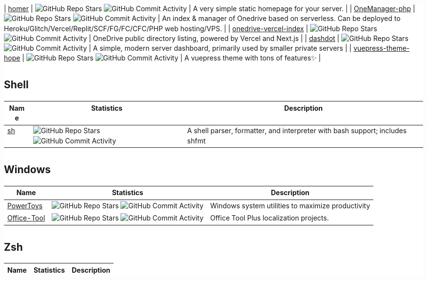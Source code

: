 | [homer](https://github.com/bastienwirtz/homer)                                    | ![GitHub Repo Stars](https://img.shields.io/github/stars/bastienwirtz/homer) ![GitHub Commit Activity](https://img.shields.io/github/commit-activity/y/bastienwirtz/homer)                                           | A very simple static homepage for your server.                                                                                                         |
| [OneManager-php](https://github.com/qkqpttgf/OneManager-php)                      | ![GitHub Repo Stars](https://img.shields.io/github/stars/qkqpttgf/OneManager-php) ![GitHub Commit Activity](https://img.shields.io/github/commit-activity/y/qkqpttgf/OneManager-php)                                 | An index & manager of Onedrive based on serverless. Can be deployed to Heroku/Glitch/Vercel/Replit/SCF/FG/FC/CFC/PHP web hosting/VPS.                  |
| [onedrive-vercel-index](https://github.com/spencerwooo/onedrive-vercel-index)     | ![GitHub Repo Stars](https://img.shields.io/github/stars/spencerwooo/onedrive-vercel-index) ![GitHub Commit Activity](https://img.shields.io/github/commit-activity/y/spencerwooo/onedrive-vercel-index)             | OneDrive public directory listing, powered by Vercel and Next.js                                                                                       |
| [dashdot](https://github.com/MauriceNino/dashdot)                                 | ![GitHub Repo Stars](https://img.shields.io/github/stars/MauriceNino/dashdot) ![GitHub Commit Activity](https://img.shields.io/github/commit-activity/y/MauriceNino/dashdot)                                         | A simple, modern server dashboard, primarily used by smaller private servers                                                                           |
| [vuepress-theme-hope](https://github.com/vuepress-theme-hope/vuepress-theme-hope) | ![GitHub Repo Stars](https://img.shields.io/github/stars/vuepress-theme-hope/vuepress-theme-hope) ![GitHub Commit Activity](https://img.shields.io/github/commit-activity/y/vuepress-theme-hope/vuepress-theme-hope) | A vuepress theme with tons of features✨                                                                                                               |

## Shell

| Name                              | Statistics                                                                                                                                             | Description                                                                  |
| --------------------------------- | ------------------------------------------------------------------------------------------------------------------------------------------------------ | ---------------------------------------------------------------------------- |
| [sh](https://github.com/mvdan/sh) | ![GitHub Repo Stars](https://img.shields.io/github/stars/mvdan/sh) ![GitHub Commit Activity](https://img.shields.io/github/commit-activity/y/mvdan/sh) | A shell parser, formatter, and interpreter with bash support; includes shfmt |

## Windows

| Name                                                   | Statistics                                                                                                                                                                     | Description                                       |
| ------------------------------------------------------ | ------------------------------------------------------------------------------------------------------------------------------------------------------------------------------ | ------------------------------------------------- |
| [PowerToys](https://github.com/microsoft/PowerToys)    | ![GitHub Repo Stars](https://img.shields.io/github/stars/microsoft/PowerToys) ![GitHub Commit Activity](https://img.shields.io/github/commit-activity/y/microsoft/PowerToys)   | Windows system utilities to maximize productivity |
| [Office-Tool](https://github.com/YerongAI/Office-Tool) | ![GitHub Repo Stars](https://img.shields.io/github/stars/YerongAI/Office-Tool) ![GitHub Commit Activity](https://img.shields.io/github/commit-activity/y/YerongAI/Office-Tool) | Office Tool Plus localization projects.           |

## Zsh

| Name                                                                            | Statistics                                                                                                                                                                                                     | Description                                                                                                                                                                                                                                                                                                                                              |
| ------------------------------------------------------------------------------- | -------------------------------------------------------------------------------------------------------------------------------------------------------------------------------------------------------------- | -------------------------------------------------------------------------------------------------------------------------------------------------------------------------------------------------------------------------------------------------------------------------------------------------------------------------------------------------------- |
